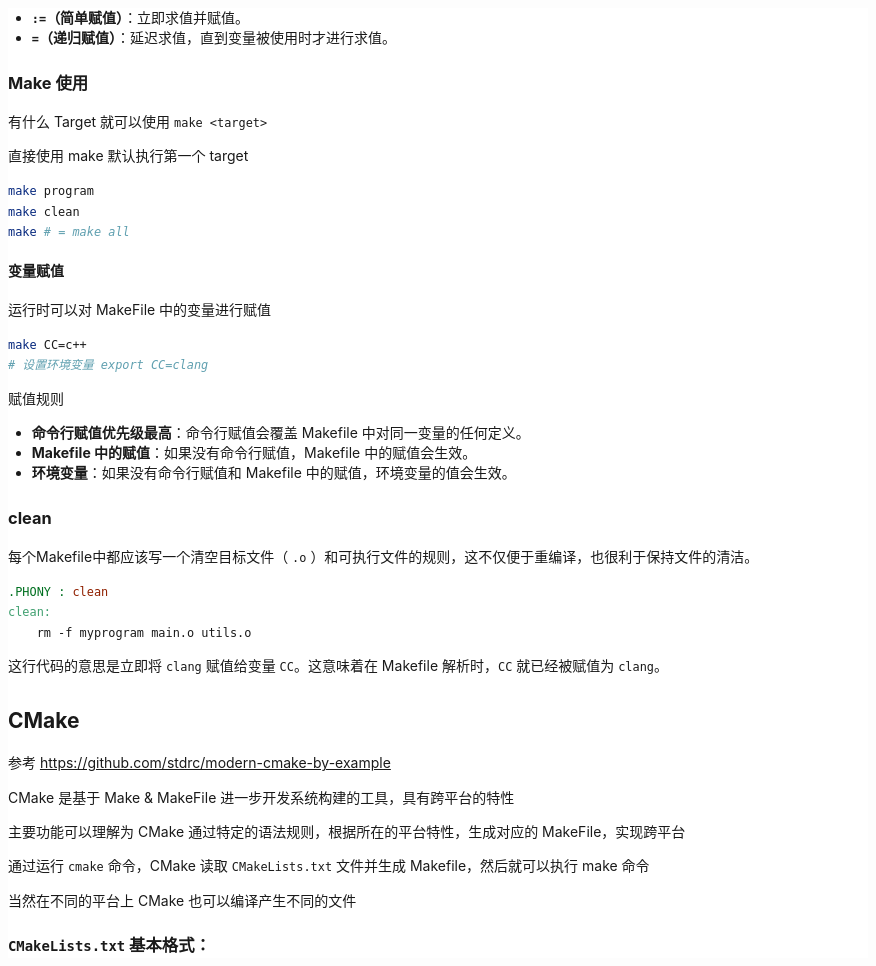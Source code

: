- **`:=`（简单赋值）**：立即求值并赋值。
- **`=`（递归赋值）**：延迟求值，直到变量被使用时才进行求值。



### Make 使用

有什么 Target 就可以使用 `make <target>` 

直接使用 make 默认执行第一个 target

```bash
make program
make clean
make # = make all
```

#### 变量赋值

运行时可以对 MakeFile 中的变量进行赋值

```bash
make CC=c++ 
# 设置环境变量 export CC=clang
```

赋值规则

- **命令行赋值优先级最高**：命令行赋值会覆盖 Makefile 中对同一变量的任何定义。
- **Makefile 中的赋值**：如果没有命令行赋值，Makefile 中的赋值会生效。
- **环境变量**：如果没有命令行赋值和 Makefile 中的赋值，环境变量的值会生效。

### clean

每个Makefile中都应该写一个清空目标文件（ `.o` ）和可执行文件的规则，这不仅便于重编译，也很利于保持文件的清洁。

```makefile
.PHONY : clean
clean:
    rm -f myprogram main.o utils.o
```

这行代码的意思是立即将 `clang` 赋值给变量 `CC`。这意味着在 Makefile 解析时，`CC` 就已经被赋值为 `clang`。





## CMake

参考 https://github.com/stdrc/modern-cmake-by-example

CMake 是基于 Make & MakeFile 进一步开发系统构建的工具，具有跨平台的特性

主要功能可以理解为 CMake 通过特定的语法规则，根据所在的平台特性，生成对应的 MakeFile，实现跨平台

通过运行 `cmake` 命令，CMake 读取 `CMakeLists.txt` 文件并生成 Makefile，然后就可以执行 make 命令

当然在不同的平台上 CMake 也可以编译产生不同的文件

### `CMakeLists.txt` 基本格式：
